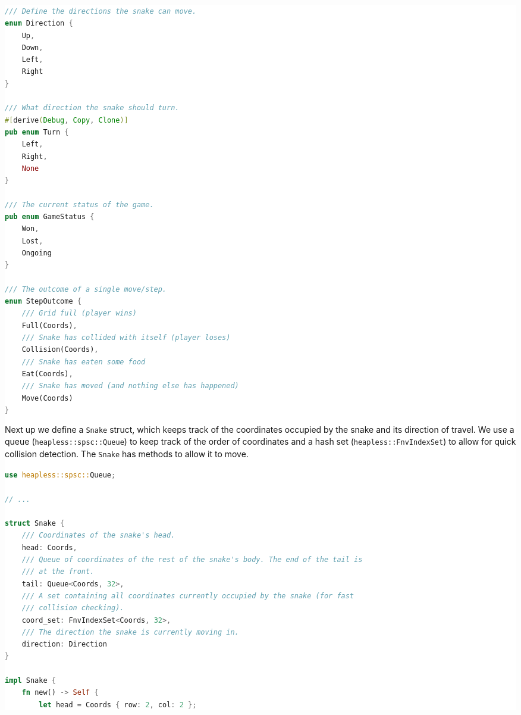 ```rust
/// Define the directions the snake can move.
enum Direction {
    Up,
    Down,
    Left,
    Right
}

/// What direction the snake should turn.
#[derive(Debug, Copy, Clone)]
pub enum Turn {
    Left,
    Right,
    None
}

/// The current status of the game.
pub enum GameStatus {
    Won,
    Lost,
    Ongoing
}

/// The outcome of a single move/step.
enum StepOutcome {
    /// Grid full (player wins)
    Full(Coords),
    /// Snake has collided with itself (player loses)
    Collision(Coords),
    /// Snake has eaten some food
    Eat(Coords),
    /// Snake has moved (and nothing else has happened)
    Move(Coords)
}
```

Next up we define a `Snake` struct, which keeps track of the coordinates occupied by the snake and its direction of
travel. We use a queue (`heapless::spsc::Queue`) to keep track of the order of coordinates and a hash set
(`heapless::FnvIndexSet`) to allow for quick collision detection.  The `Snake` has methods to allow it to move.

```rust
use heapless::spsc::Queue;

// ...

struct Snake {
    /// Coordinates of the snake's head.
    head: Coords,
    /// Queue of coordinates of the rest of the snake's body. The end of the tail is
    /// at the front.
    tail: Queue<Coords, 32>,
    /// A set containing all coordinates currently occupied by the snake (for fast
    /// collision checking).
    coord_set: FnvIndexSet<Coords, 32>,
    /// The direction the snake is currently moving in.
    direction: Direction
}

impl Snake {
    fn new() -> Self {
        let head = Coords { row: 2, col: 2 };
```